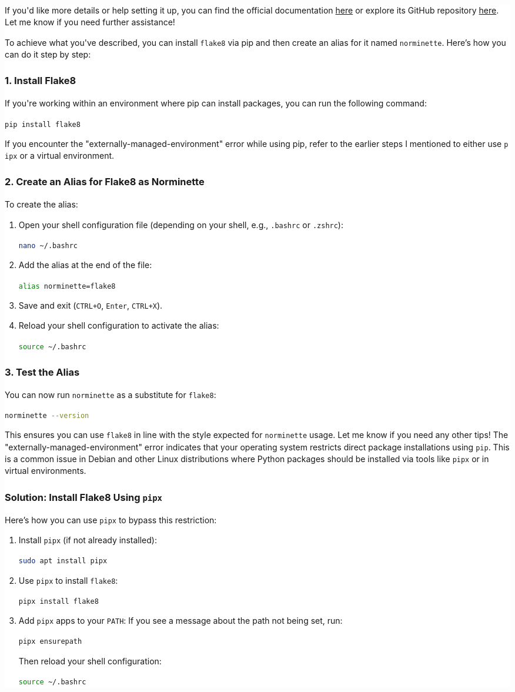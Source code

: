 If you'd like more details or help setting it up, you can find the official documentation [here](https://github.com/42School/norminette) or explore its GitHub repository [here](https://github.com/42Paris/norminette-v2). Let me know if you need further assistance!

To achieve what you've described, you can install `flake8` via pip and then create an alias for it named `norminette`. Here’s how you can do it step by step:

### 1. **Install Flake8**
If you're working within an environment where pip can install packages, you can run the following command:
```bash
pip install flake8
```

If you encounter the "externally-managed-environment" error while using pip, refer to the earlier steps I mentioned to either use `pipx` or a virtual environment.

### 2. **Create an Alias for Flake8 as Norminette**
To create the alias:
1. Open your shell configuration file (depending on your shell, e.g., `.bashrc` or `.zshrc`):
   ```bash
   nano ~/.bashrc
   ```
2. Add the alias at the end of the file:
   ```bash
   alias norminette=flake8
   ```
3. Save and exit (`CTRL+O`, `Enter`, `CTRL+X`).

4. Reload your shell configuration to activate the alias:
   ```bash
   source ~/.bashrc
   ```

### 3. **Test the Alias**
You can now run `norminette` as a substitute for `flake8`:
```bash
norminette --version
```

This ensures you can use `flake8` in line with the style expected for `norminette` usage. Let me know if you need any other tips!
The "externally-managed-environment" error indicates that your operating system restricts direct package installations using `pip`. This is a common issue in Debian and other Linux distributions where Python packages should be installed via tools like `pipx` or in virtual environments.

### Solution: Install Flake8 Using `pipx`
Here’s how you can use `pipx` to bypass this restriction:
1. Install `pipx` (if not already installed):
   ```bash
   sudo apt install pipx
   ```
2. Use `pipx` to install `flake8`:
   ```bash
   pipx install flake8
   ```
3. Add `pipx` apps to your `PATH`:
   If you see a message about the path not being set, run:
   ```bash
   pipx ensurepath
   ```
   Then reload your shell configuration:
   ```bash
   source ~/.bashrc
   ```
